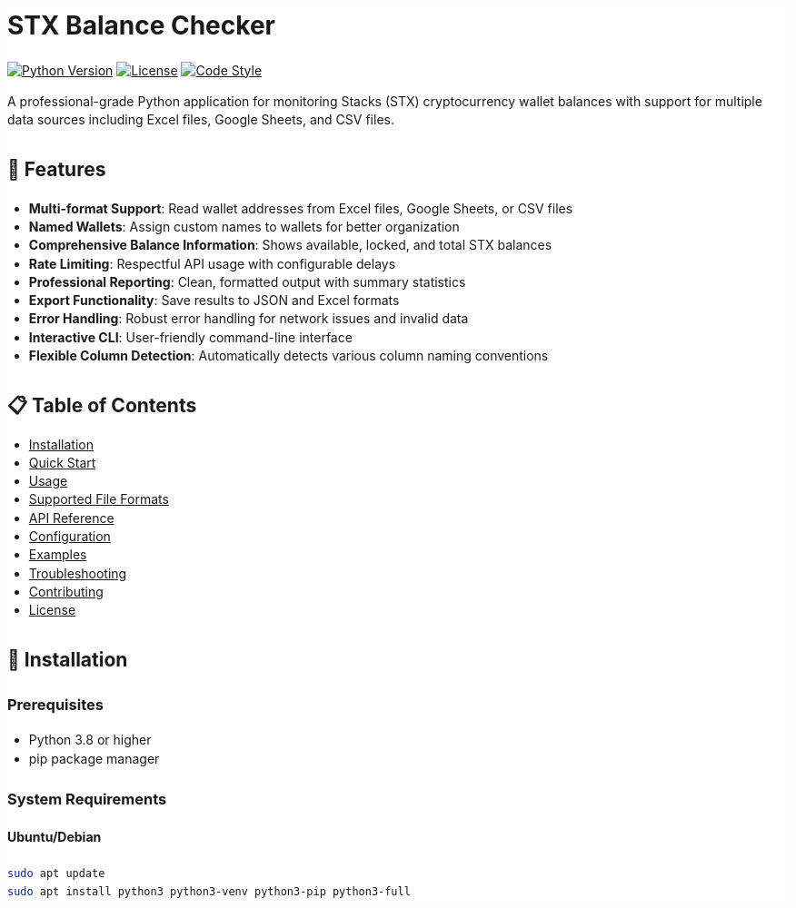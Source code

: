# STX Balance Checker

[![Python Version](https://img.shields.io/badge/python-3.8+-blue.svg)](https://python.org)
[![License](https://img.shields.io/badge/license-MIT-green.svg)](LICENSE)
[![Code Style](https://img.shields.io/badge/code%20style-black-000000.svg)](https://github.com/psf/black)

A professional-grade Python application for monitoring Stacks (STX) cryptocurrency wallet balances with support for multiple data sources including Excel files, Google Sheets, and CSV files.

## 🌟 Features

- **Multi-format Support**: Read wallet addresses from Excel files, Google Sheets, or CSV files
- **Named Wallets**: Assign custom names to wallets for better organization
- **Comprehensive Balance Information**: Shows available, locked, and total STX balances
- **Rate Limiting**: Respectful API usage with configurable delays
- **Professional Reporting**: Clean, formatted output with summary statistics
- **Export Functionality**: Save results to JSON and Excel formats
- **Error Handling**: Robust error handling for network issues and invalid data
- **Interactive CLI**: User-friendly command-line interface
- **Flexible Column Detection**: Automatically detects various column naming conventions

## 📋 Table of Contents

- [Installation](#-installation)
- [Quick Start](#-quick-start)
- [Usage](#-usage)
- [Supported File Formats](#-supported-file-formats)
- [API Reference](#-api-reference)
- [Configuration](#️-configuration)
- [Examples](#-examples)
- [Troubleshooting](#-troubleshooting)
- [Contributing](#-contributing)
- [License](#-license)

## 🚀 Installation

### Prerequisites

- Python 3.8 or higher
- pip package manager

### System Requirements

#### Ubuntu/Debian

```bash
sudo apt update
sudo apt install python3 python3-venv python3-pip python3-full
```

